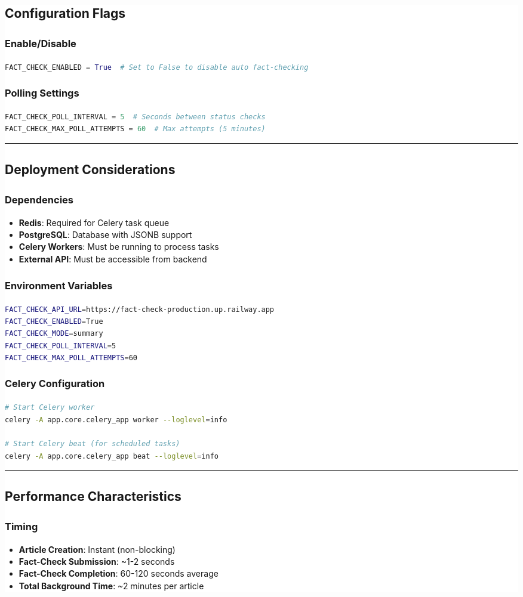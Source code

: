 
## Configuration Flags

### Enable/Disable
```python
FACT_CHECK_ENABLED = True  # Set to False to disable auto fact-checking
```

### Polling Settings
```python
FACT_CHECK_POLL_INTERVAL = 5  # Seconds between status checks
FACT_CHECK_MAX_POLL_ATTEMPTS = 60  # Max attempts (5 minutes)
```

---

## Deployment Considerations

### Dependencies
- **Redis**: Required for Celery task queue
- **PostgreSQL**: Database with JSONB support
- **Celery Workers**: Must be running to process tasks
- **External API**: Must be accessible from backend

### Environment Variables
```bash
FACT_CHECK_API_URL=https://fact-check-production.up.railway.app
FACT_CHECK_ENABLED=True
FACT_CHECK_MODE=summary
FACT_CHECK_POLL_INTERVAL=5
FACT_CHECK_MAX_POLL_ATTEMPTS=60
```

### Celery Configuration
```bash
# Start Celery worker
celery -A app.core.celery_app worker --loglevel=info

# Start Celery beat (for scheduled tasks)
celery -A app.core.celery_app beat --loglevel=info
```

---

## Performance Characteristics

### Timing
- **Article Creation**: Instant (non-blocking)
- **Fact-Check Submission**: ~1-2 seconds
- **Fact-Check Completion**: 60-120 seconds average
- **Total Background Time**: ~2 minutes per article
